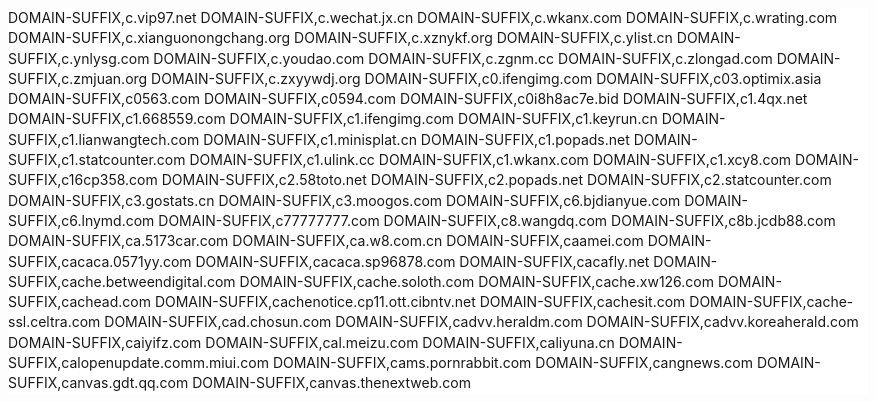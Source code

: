 DOMAIN-SUFFIX,c.vip97.net
DOMAIN-SUFFIX,c.wechat.jx.cn
DOMAIN-SUFFIX,c.wkanx.com
DOMAIN-SUFFIX,c.wrating.com
DOMAIN-SUFFIX,c.xianguonongchang.org
DOMAIN-SUFFIX,c.xznykf.org
DOMAIN-SUFFIX,c.ylist.cn
DOMAIN-SUFFIX,c.ynlysg.com
DOMAIN-SUFFIX,c.youdao.com
DOMAIN-SUFFIX,c.zgnm.cc
DOMAIN-SUFFIX,c.zlongad.com
DOMAIN-SUFFIX,c.zmjuan.org
DOMAIN-SUFFIX,c.zxyywdj.org
DOMAIN-SUFFIX,c0.ifengimg.com
DOMAIN-SUFFIX,c03.optimix.asia
DOMAIN-SUFFIX,c0563.com
DOMAIN-SUFFIX,c0594.com
DOMAIN-SUFFIX,c0i8h8ac7e.bid
DOMAIN-SUFFIX,c1.4qx.net
DOMAIN-SUFFIX,c1.668559.com
DOMAIN-SUFFIX,c1.ifengimg.com
DOMAIN-SUFFIX,c1.keyrun.cn
DOMAIN-SUFFIX,c1.lianwangtech.com
DOMAIN-SUFFIX,c1.minisplat.cn
DOMAIN-SUFFIX,c1.popads.net
DOMAIN-SUFFIX,c1.statcounter.com
DOMAIN-SUFFIX,c1.ulink.cc
DOMAIN-SUFFIX,c1.wkanx.com
DOMAIN-SUFFIX,c1.xcy8.com
DOMAIN-SUFFIX,c16cp358.com
DOMAIN-SUFFIX,c2.58toto.net
DOMAIN-SUFFIX,c2.popads.net
DOMAIN-SUFFIX,c2.statcounter.com
DOMAIN-SUFFIX,c3.gostats.cn
DOMAIN-SUFFIX,c3.moogos.com
DOMAIN-SUFFIX,c6.bjdianyue.com
DOMAIN-SUFFIX,c6.lnymd.com
DOMAIN-SUFFIX,c77777777.com
DOMAIN-SUFFIX,c8.wangdq.com
DOMAIN-SUFFIX,c8b.jcdb88.com
DOMAIN-SUFFIX,ca.5173car.com
DOMAIN-SUFFIX,ca.w8.com.cn
DOMAIN-SUFFIX,caamei.com
DOMAIN-SUFFIX,cacaca.0571yy.com
DOMAIN-SUFFIX,cacaca.sp96878.com
DOMAIN-SUFFIX,cacafly.net
DOMAIN-SUFFIX,cache.betweendigital.com
DOMAIN-SUFFIX,cache.soloth.com
DOMAIN-SUFFIX,cache.xw126.com
DOMAIN-SUFFIX,cachead.com
DOMAIN-SUFFIX,cachenotice.cp11.ott.cibntv.net
DOMAIN-SUFFIX,cachesit.com
DOMAIN-SUFFIX,cache-ssl.celtra.com
DOMAIN-SUFFIX,cad.chosun.com
DOMAIN-SUFFIX,cadvv.heraldm.com
DOMAIN-SUFFIX,cadvv.koreaherald.com
DOMAIN-SUFFIX,caiyifz.com
DOMAIN-SUFFIX,cal.meizu.com
DOMAIN-SUFFIX,caliyuna.cn
DOMAIN-SUFFIX,calopenupdate.comm.miui.com
DOMAIN-SUFFIX,cams.pornrabbit.com
DOMAIN-SUFFIX,cangnews.com
DOMAIN-SUFFIX,canvas.gdt.qq.com
DOMAIN-SUFFIX,canvas.thenextweb.com